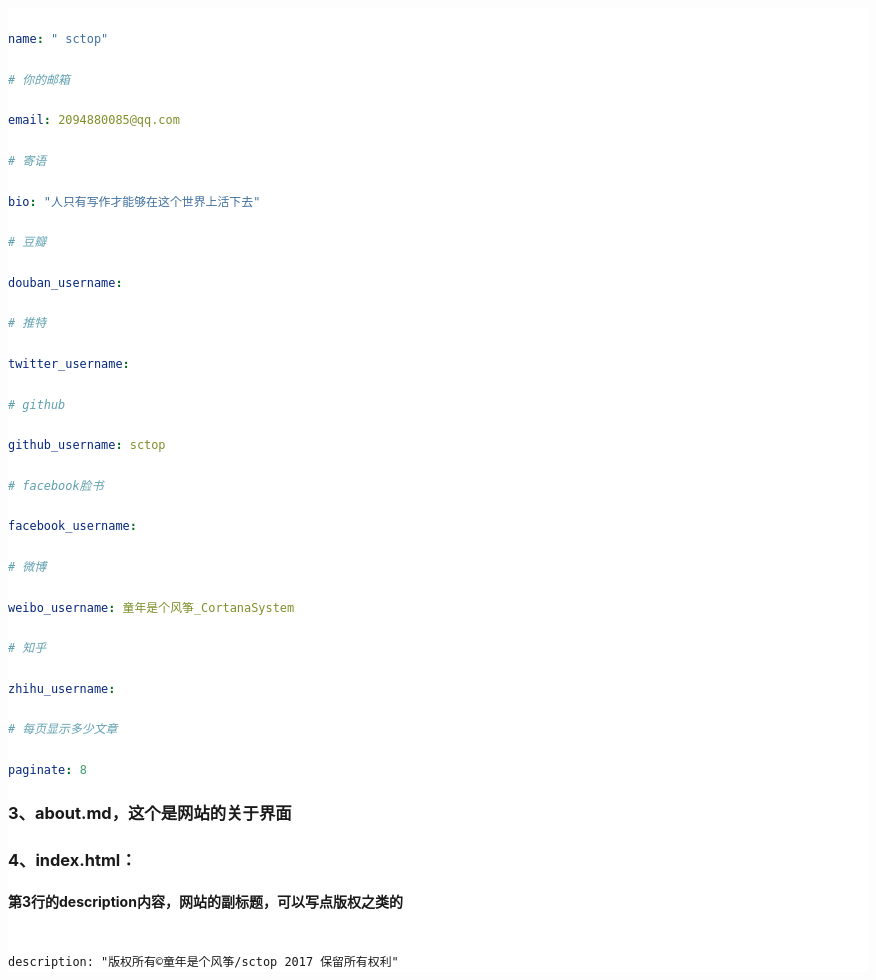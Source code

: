 ``` yaml

name: " sctop"

# 你的邮箱

email: 2094880085@qq.com

# 寄语

bio: "人只有写作才能够在这个世界上活下去"

# 豆瓣

douban_username:  

# 推特

twitter_username: 

# github

github_username: sctop

# facebook脸书

facebook_username: 

# 微博

weibo_username: 童年是个风筝_CortanaSystem

# 知乎

zhihu_username: 

# 每页显示多少文章

paginate: 8

```

### 3、about.md，这个是网站的关于界面

### 4、index.html：

#### 第3行的description内容，网站的副标题，可以写点版权之类的

``` html

description: "版权所有©童年是个风筝/sctop 2017 保留所有权利"

```
